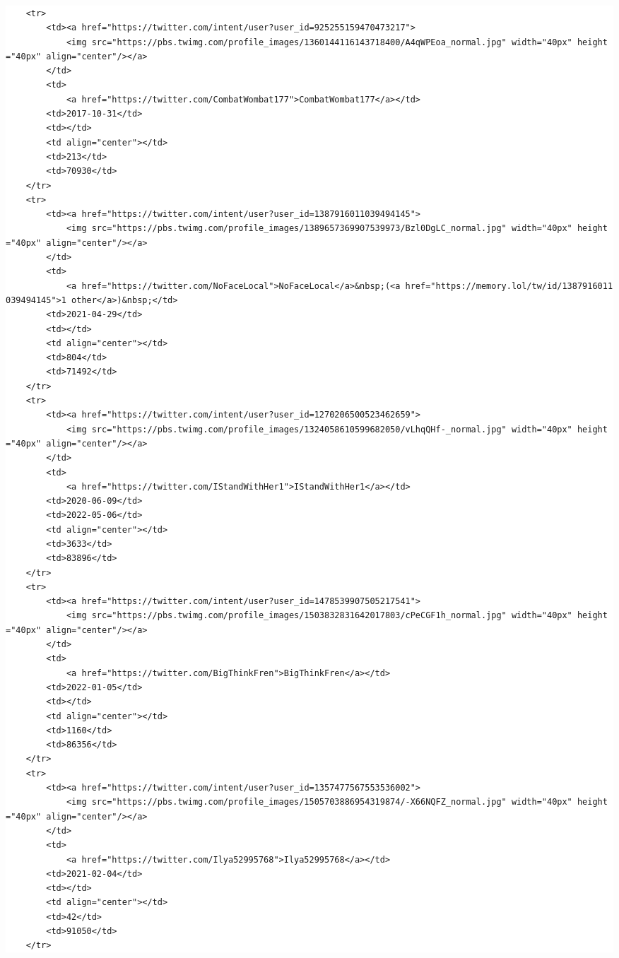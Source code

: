         <tr>
            <td><a href="https://twitter.com/intent/user?user_id=925255159470473217">
                <img src="https://pbs.twimg.com/profile_images/1360144116143718400/A4qWPEoa_normal.jpg" width="40px" height="40px" align="center"/></a>
            </td>
            <td>
                <a href="https://twitter.com/CombatWombat177">CombatWombat177</a></td>
            <td>2017-10-31</td>
            <td></td>
            <td align="center"></td>
            <td>213</td>
            <td>70930</td>
        </tr>
        <tr>
            <td><a href="https://twitter.com/intent/user?user_id=1387916011039494145">
                <img src="https://pbs.twimg.com/profile_images/1389657369907539973/Bzl0DgLC_normal.jpg" width="40px" height="40px" align="center"/></a>
            </td>
            <td>
                <a href="https://twitter.com/NoFaceLocal">NoFaceLocal</a>&nbsp;(<a href="https://memory.lol/tw/id/1387916011039494145">1 other</a>)&nbsp;</td>
            <td>2021-04-29</td>
            <td></td>
            <td align="center"></td>
            <td>804</td>
            <td>71492</td>
        </tr>
        <tr>
            <td><a href="https://twitter.com/intent/user?user_id=1270206500523462659">
                <img src="https://pbs.twimg.com/profile_images/1324058610599682050/vLhqQHf-_normal.jpg" width="40px" height="40px" align="center"/></a>
            </td>
            <td>
                <a href="https://twitter.com/IStandWithHer1">IStandWithHer1</a></td>
            <td>2020-06-09</td>
            <td>2022-05-06</td>
            <td align="center"></td>
            <td>3633</td>
            <td>83896</td>
        </tr>
        <tr>
            <td><a href="https://twitter.com/intent/user?user_id=1478539907505217541">
                <img src="https://pbs.twimg.com/profile_images/1503832831642017803/cPeCGF1h_normal.jpg" width="40px" height="40px" align="center"/></a>
            </td>
            <td>
                <a href="https://twitter.com/BigThinkFren">BigThinkFren</a></td>
            <td>2022-01-05</td>
            <td></td>
            <td align="center"></td>
            <td>1160</td>
            <td>86356</td>
        </tr>
        <tr>
            <td><a href="https://twitter.com/intent/user?user_id=1357477567553536002">
                <img src="https://pbs.twimg.com/profile_images/1505703886954319874/-X66NQFZ_normal.jpg" width="40px" height="40px" align="center"/></a>
            </td>
            <td>
                <a href="https://twitter.com/Ilya52995768">Ilya52995768</a></td>
            <td>2021-02-04</td>
            <td></td>
            <td align="center"></td>
            <td>42</td>
            <td>91050</td>
        </tr>